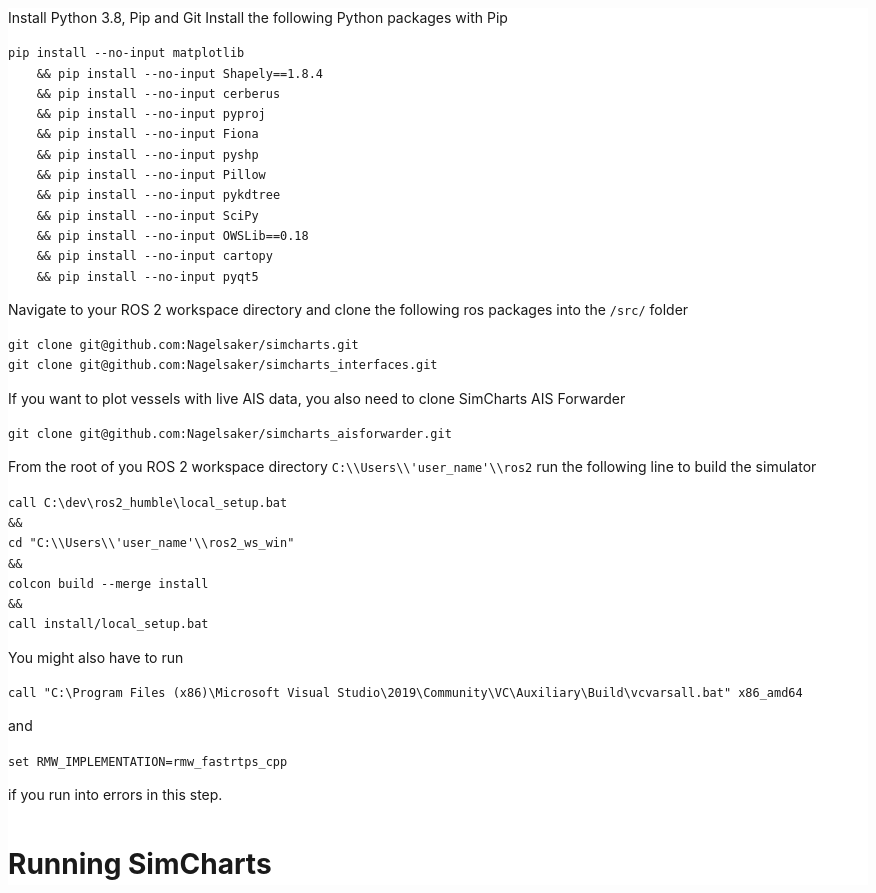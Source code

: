 Install Python 3.8, Pip and Git
Install the following Python packages with Pip

```Shell
pip install --no-input matplotlib
	&& pip install --no-input Shapely==1.8.4
	&& pip install --no-input cerberus
	&& pip install --no-input pyproj
	&& pip install --no-input Fiona
	&& pip install --no-input pyshp
	&& pip install --no-input Pillow
	&& pip install --no-input pykdtree
	&& pip install --no-input SciPy
	&& pip install --no-input OWSLib==0.18
	&& pip install --no-input cartopy
	&& pip install --no-input pyqt5
```

Navigate to your ROS 2 workspace directory and clone the following ros packages into the `/src/` folder
```shell
git clone git@github.com:Nagelsaker/simcharts.git
git clone git@github.com:Nagelsaker/simcharts_interfaces.git
```

If you want to plot vessels with live AIS data, you also need to clone SimCharts AIS Forwarder
```shell
git clone git@github.com:Nagelsaker/simcharts_aisforwarder.git
```

From the root of you ROS 2 workspace directory `C:\\Users\\'user_name'\\ros2` run the following line to build the simulator
```shell
call C:\dev\ros2_humble\local_setup.bat
&& 
cd "C:\\Users\\'user_name'\\ros2_ws_win" 
&&
colcon build --merge install
&& 
call install/local_setup.bat
```

You might also have to run
```Shell
call "C:\Program Files (x86)\Microsoft Visual Studio\2019\Community\VC\Auxiliary\Build\vcvarsall.bat" x86_amd64  
```

and
```Shell
set RMW_IMPLEMENTATION=rmw_fastrtps_cpp
```

if you run into errors in this step.



# Running SimCharts
